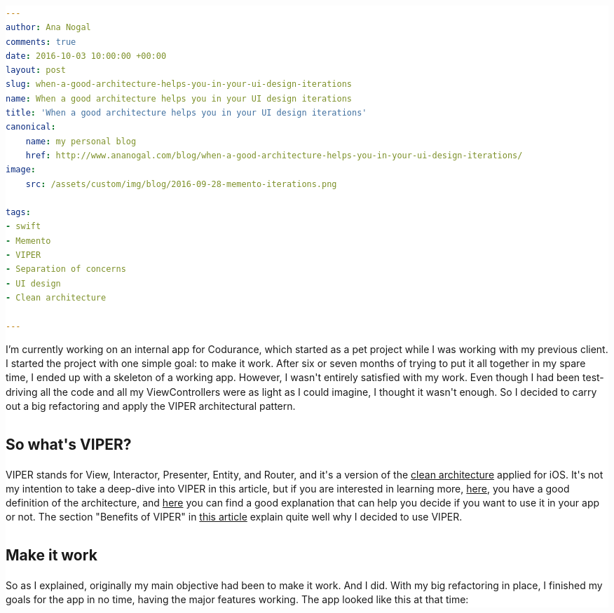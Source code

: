 ```yaml
---
author: Ana Nogal
comments: true
date: 2016-10-03 10:00:00 +00:00
layout: post
slug: when-a-good-architecture-helps-you-in-your-ui-design-iterations
name: When a good architecture helps you in your UI design iterations
title: 'When a good architecture helps you in your UI design iterations'
canonical:
    name: my personal blog
    href: http://www.ananogal.com/blog/when-a-good-architecture-helps-you-in-your-ui-design-iterations/
image:
    src: /assets/custom/img/blog/2016-09-28-memento-iterations.png

tags:
- swift
- Memento
- VIPER
- Separation of concerns
- UI design
- Clean architecture

---
```

I’m currently working on an internal app for Codurance, which started as a pet project while I was working with my previous client. I started the project with one simple goal: to make it work. After six or seven months of trying to put it all together in my spare time, I ended up with a skeleton of a working app. However, I wasn't entirely satisfied with my work. Even though I had been test-driving all the code and all my ViewControllers were as light as I could imagine, I thought it wasn't enough.
So I decided to carry out a big refactoring and apply the VIPER architectural pattern.

## So what's VIPER?

VIPER stands for View, Interactor, Presenter, Entity, and Router, and it's a version of the [clean architecture](https://blog.cleancoder.com/uncle-bob/2012/08/13/the-clean-architecture.html) applied for iOS.
It's not my intention to take a deep-dive into VIPER in this article, but if you are interested in learning more, [here](https://www.objc.io/issues/13-architecture/viper/), you have a good definition of the architecture, and [here](https://swifting.io/blog/2016/03/07/8-viper-to-be-or-not-to-be/) you can find a good explanation that can help you decide if you want to use it in your app or not. The section "Benefits of VIPER" in [this article](https://brigade.engineering/brigades-experience-using-an-mvc-alternative-36ef1601a41f#.d8zy2b507) explain quite well why I decided to use VIPER.

## Make it work
So as I explained, originally my main objective had been to make it work. And I did. With my big refactoring in place, I finished my goals for the app in no time, having the major features working. The app looked like this at that time:
